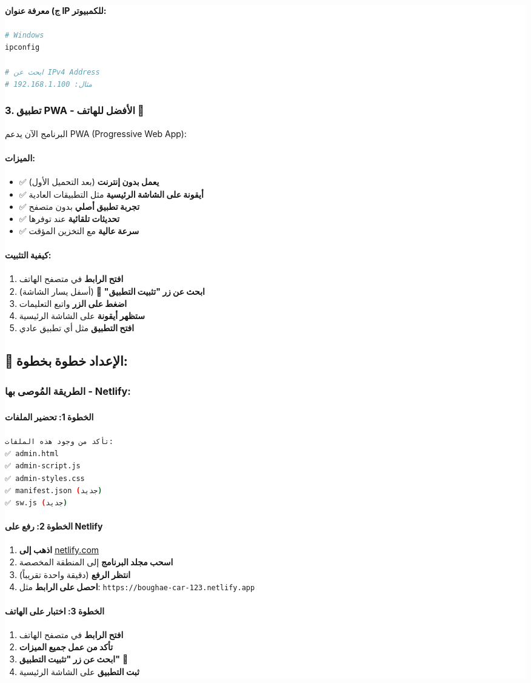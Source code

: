 #### ج) معرفة عنوان IP للكمبيوتر:
```bash
# Windows
ipconfig

# ابحث عن IPv4 Address
# مثال: 192.168.1.100
```

### 3. **تطبيق PWA - الأفضل للهاتف** 📲

البرنامج الآن يدعم PWA (Progressive Web App):

#### الميزات:
- ✅ **يعمل بدون إنترنت** (بعد التحميل الأول)
- ✅ **أيقونة على الشاشة الرئيسية** مثل التطبيقات العادية
- ✅ **تجربة تطبيق أصلي** بدون متصفح
- ✅ **تحديثات تلقائية** عند توفرها
- ✅ **سرعة عالية** مع التخزين المؤقت

#### كيفية التثبيت:
1. **افتح الرابط** في متصفح الهاتف
2. **ابحث عن زر "تثبيت التطبيق"** 📱 (أسفل يسار الشاشة)
3. **اضغط على الزر** واتبع التعليمات
4. **ستظهر أيقونة** على الشاشة الرئيسية
5. **افتح التطبيق** مثل أي تطبيق عادي

## 🔧 **الإعداد خطوة بخطوة:**

### الطريقة المُوصى بها - Netlify:

#### الخطوة 1: تحضير الملفات
```bash
تأكد من وجود هذه الملفات:
✅ admin.html
✅ admin-script.js  
✅ admin-styles.css
✅ manifest.json (جديد)
✅ sw.js (جديد)
```

#### الخطوة 2: رفع على Netlify
1. **اذهب إلى** [netlify.com](https://netlify.com)
2. **اسحب مجلد البرنامج** إلى المنطقة المخصصة
3. **انتظر الرفع** (دقيقة واحدة تقريباً)
4. **احصل على الرابط** مثل: `https://boughae-car-123.netlify.app`

#### الخطوة 3: اختبار على الهاتف
1. **افتح الرابط** في متصفح الهاتف
2. **تأكد من عمل جميع الميزات**
3. **ابحث عن زر "تثبيت التطبيق"** 📱
4. **ثبت التطبيق** على الشاشة الرئيسية
